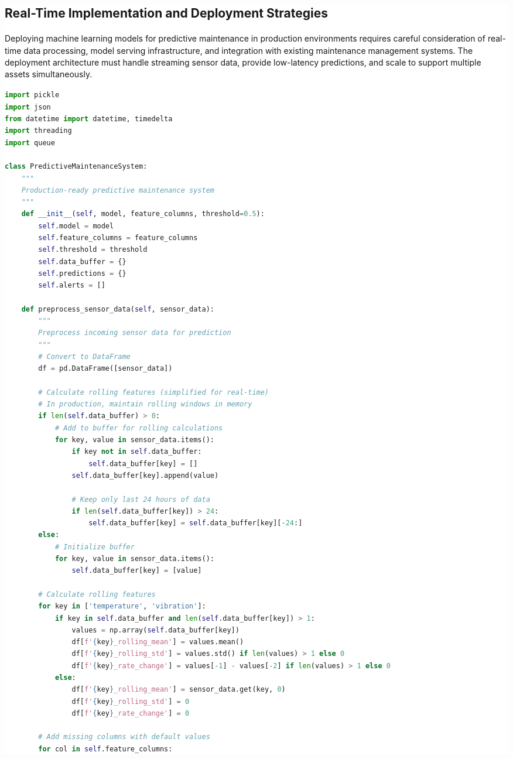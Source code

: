 ## Real-Time Implementation and Deployment Strategies

Deploying machine learning models for predictive maintenance in production environments requires careful consideration of real-time data processing, model serving infrastructure, and integration with existing maintenance management systems. The deployment architecture must handle streaming sensor data, provide low-latency predictions, and scale to support multiple assets simultaneously.

```python
import pickle
import json
from datetime import datetime, timedelta
import threading
import queue

class PredictiveMaintenanceSystem:
    """
    Production-ready predictive maintenance system
    """
    def __init__(self, model, feature_columns, threshold=0.5):
        self.model = model
        self.feature_columns = feature_columns
        self.threshold = threshold
        self.data_buffer = {}
        self.predictions = {}
        self.alerts = []
        
    def preprocess_sensor_data(self, sensor_data):
        """
        Preprocess incoming sensor data for prediction
        """
        # Convert to DataFrame
        df = pd.DataFrame([sensor_data])
        
        # Calculate rolling features (simplified for real-time)
        # In production, maintain rolling windows in memory
        if len(self.data_buffer) > 0:
            # Add to buffer for rolling calculations
            for key, value in sensor_data.items():
                if key not in self.data_buffer:
                    self.data_buffer[key] = []
                self.data_buffer[key].append(value)
                
                # Keep only last 24 hours of data
                if len(self.data_buffer[key]) > 24:
                    self.data_buffer[key] = self.data_buffer[key][-24:]
        else:
            # Initialize buffer
            for key, value in sensor_data.items():
                self.data_buffer[key] = [value]
        
        # Calculate rolling features
        for key in ['temperature', 'vibration']:
            if key in self.data_buffer and len(self.data_buffer[key]) > 1:
                values = np.array(self.data_buffer[key])
                df[f'{key}_rolling_mean'] = values.mean()
                df[f'{key}_rolling_std'] = values.std() if len(values) > 1 else 0
                df[f'{key}_rate_change'] = values[-1] - values[-2] if len(values) > 1 else 0
            else:
                df[f'{key}_rolling_mean'] = sensor_data.get(key, 0)
                df[f'{key}_rolling_std'] = 0
                df[f'{key}_rate_change'] = 0
        
        # Add missing columns with default values
        for col in self.feature_columns:
```